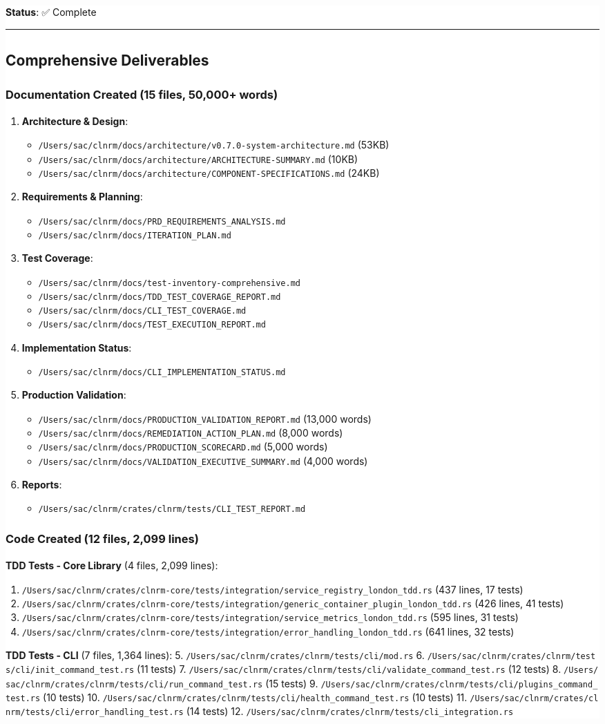 **Status**: ✅ Complete

---

## Comprehensive Deliverables

### Documentation Created (15 files, 50,000+ words)

1. **Architecture & Design**:
   - `/Users/sac/clnrm/docs/architecture/v0.7.0-system-architecture.md` (53KB)
   - `/Users/sac/clnrm/docs/architecture/ARCHITECTURE-SUMMARY.md` (10KB)
   - `/Users/sac/clnrm/docs/architecture/COMPONENT-SPECIFICATIONS.md` (24KB)

2. **Requirements & Planning**:
   - `/Users/sac/clnrm/docs/PRD_REQUIREMENTS_ANALYSIS.md`
   - `/Users/sac/clnrm/docs/ITERATION_PLAN.md`

3. **Test Coverage**:
   - `/Users/sac/clnrm/docs/test-inventory-comprehensive.md`
   - `/Users/sac/clnrm/docs/TDD_TEST_COVERAGE_REPORT.md`
   - `/Users/sac/clnrm/docs/CLI_TEST_COVERAGE.md`
   - `/Users/sac/clnrm/docs/TEST_EXECUTION_REPORT.md`

4. **Implementation Status**:
   - `/Users/sac/clnrm/docs/CLI_IMPLEMENTATION_STATUS.md`

5. **Production Validation**:
   - `/Users/sac/clnrm/docs/PRODUCTION_VALIDATION_REPORT.md` (13,000 words)
   - `/Users/sac/clnrm/docs/REMEDIATION_ACTION_PLAN.md` (8,000 words)
   - `/Users/sac/clnrm/docs/PRODUCTION_SCORECARD.md` (5,000 words)
   - `/Users/sac/clnrm/docs/VALIDATION_EXECUTIVE_SUMMARY.md` (4,000 words)

6. **Reports**:
   - `/Users/sac/clnrm/crates/clnrm/tests/CLI_TEST_REPORT.md`

### Code Created (12 files, 2,099 lines)

**TDD Tests - Core Library** (4 files, 2,099 lines):
1. `/Users/sac/clnrm/crates/clnrm-core/tests/integration/service_registry_london_tdd.rs` (437 lines, 17 tests)
2. `/Users/sac/clnrm/crates/clnrm-core/tests/integration/generic_container_plugin_london_tdd.rs` (426 lines, 41 tests)
3. `/Users/sac/clnrm/crates/clnrm-core/tests/integration/service_metrics_london_tdd.rs` (595 lines, 31 tests)
4. `/Users/sac/clnrm/crates/clnrm-core/tests/integration/error_handling_london_tdd.rs` (641 lines, 32 tests)

**TDD Tests - CLI** (7 files, 1,364 lines):
5. `/Users/sac/clnrm/crates/clnrm/tests/cli/mod.rs`
6. `/Users/sac/clnrm/crates/clnrm/tests/cli/init_command_test.rs` (11 tests)
7. `/Users/sac/clnrm/crates/clnrm/tests/cli/validate_command_test.rs` (12 tests)
8. `/Users/sac/clnrm/crates/clnrm/tests/cli/run_command_test.rs` (15 tests)
9. `/Users/sac/clnrm/crates/clnrm/tests/cli/plugins_command_test.rs` (10 tests)
10. `/Users/sac/clnrm/crates/clnrm/tests/cli/health_command_test.rs` (10 tests)
11. `/Users/sac/clnrm/crates/clnrm/tests/cli/error_handling_test.rs` (14 tests)
12. `/Users/sac/clnrm/crates/clnrm/tests/cli_integration.rs`
